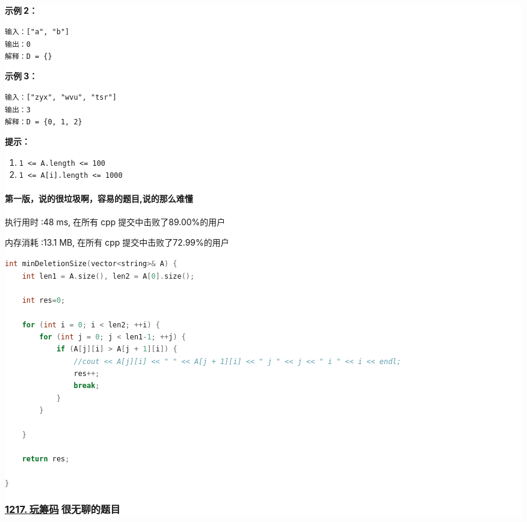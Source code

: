 **示例 2：**

```
输入：["a", "b"]
输出：0
解释：D = {}
```

**示例 3：**

```
输入：["zyx", "wvu", "tsr"]
输出：3
解释：D = {0, 1, 2}
```

 

**提示：**

1. `1 <= A.length <= 100`
2. `1 <= A[i].length <= 1000`





#### 第一版，说的很垃圾啊，容易的题目,说的那么难懂

执行用时 :48 ms, 在所有 cpp 提交中击败了89.00%的用户

内存消耗 :13.1 MB, 在所有 cpp 提交中击败了72.99%的用户

```c++
int minDeletionSize(vector<string>& A) {
	int len1 = A.size(), len2 = A[0].size();

	int res=0;

	for (int i = 0; i < len2; ++i) {
		for (int j = 0; j < len1-1; ++j) {
			if (A[j][i] > A[j + 1][i]) {
				//cout << A[j][i] << " " << A[j + 1][i] << " j " << j << " i " << i << endl;
				res++;
				break;
			}
		}

	}

	return res;

}
```







### [1217. 玩筹码](https://leetcode-cn.com/problems/play-with-chips/)   很无聊的题目
